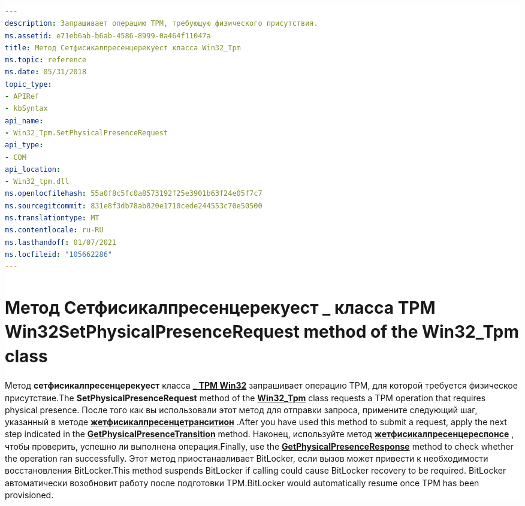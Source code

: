 ```yaml
---
description: Запрашивает операцию TPM, требующую физического присутствия.
ms.assetid: e71eb6ab-b6ab-4586-8999-0a464f11047a
title: Метод Сетфисикалпресенцерекуест класса Win32_Tpm
ms.topic: reference
ms.date: 05/31/2018
topic_type:
- APIRef
- kbSyntax
api_name:
- Win32_Tpm.SetPhysicalPresenceRequest
api_type:
- COM
api_location:
- Win32_tpm.dll
ms.openlocfilehash: 55a0f8c5fc0a8573192f25e3901b63f24e05f7c7
ms.sourcegitcommit: 831e8f3db78ab820e1710cede244553c70e50500
ms.translationtype: MT
ms.contentlocale: ru-RU
ms.lasthandoff: 01/07/2021
ms.locfileid: "105662286"
---
```

# <a name="setphysicalpresencerequest-method-of-the-win32_tpm-class"></a><span data-ttu-id="8ec8a-103">Метод Сетфисикалпресенцерекуест \_ класса TPM Win32</span><span class="sxs-lookup"><span data-stu-id="8ec8a-103">SetPhysicalPresenceRequest method of the Win32\_Tpm class</span></span>

<span data-ttu-id="8ec8a-104">Метод **сетфисикалпресенцерекуест** класса [**\_ TPM Win32**](win32-tpm.md) запрашивает операцию TPM, для которой требуется физическое присутствие.</span><span class="sxs-lookup"><span data-stu-id="8ec8a-104">The **SetPhysicalPresenceRequest** method of the [**Win32\_Tpm**](win32-tpm.md) class requests a TPM operation that requires physical presence.</span></span> <span data-ttu-id="8ec8a-105">После того как вы использовали этот метод для отправки запроса, примените следующий шаг, указанный в методе [**жетфисикалпресенцетранситион**](getphysicalpresencetransition-win32-tpm.md) .</span><span class="sxs-lookup"><span data-stu-id="8ec8a-105">After you have used this method to submit a request, apply the next step indicated in the [**GetPhysicalPresenceTransition**](getphysicalpresencetransition-win32-tpm.md) method.</span></span> <span data-ttu-id="8ec8a-106">Наконец, используйте метод [**жетфисикалпресенцереспонсе**](getphysicalpresenceresponse-win32-tpm.md) , чтобы проверить, успешно ли выполнена операция.</span><span class="sxs-lookup"><span data-stu-id="8ec8a-106">Finally, use the [**GetPhysicalPresenceResponse**](getphysicalpresenceresponse-win32-tpm.md) method to check whether the operation ran successfully.</span></span> <span data-ttu-id="8ec8a-107">Этот метод приостанавливает BitLocker, если вызов может привести к необходимости восстановления BitLocker.</span><span class="sxs-lookup"><span data-stu-id="8ec8a-107">This method suspends BitLocker if calling could cause BitLocker recovery to be required.</span></span> <span data-ttu-id="8ec8a-108">BitLocker автоматически возобновит работу после подготовки TPM.</span><span class="sxs-lookup"><span data-stu-id="8ec8a-108">BitLocker would automatically resume once TPM has been provisioned.</span></span>
